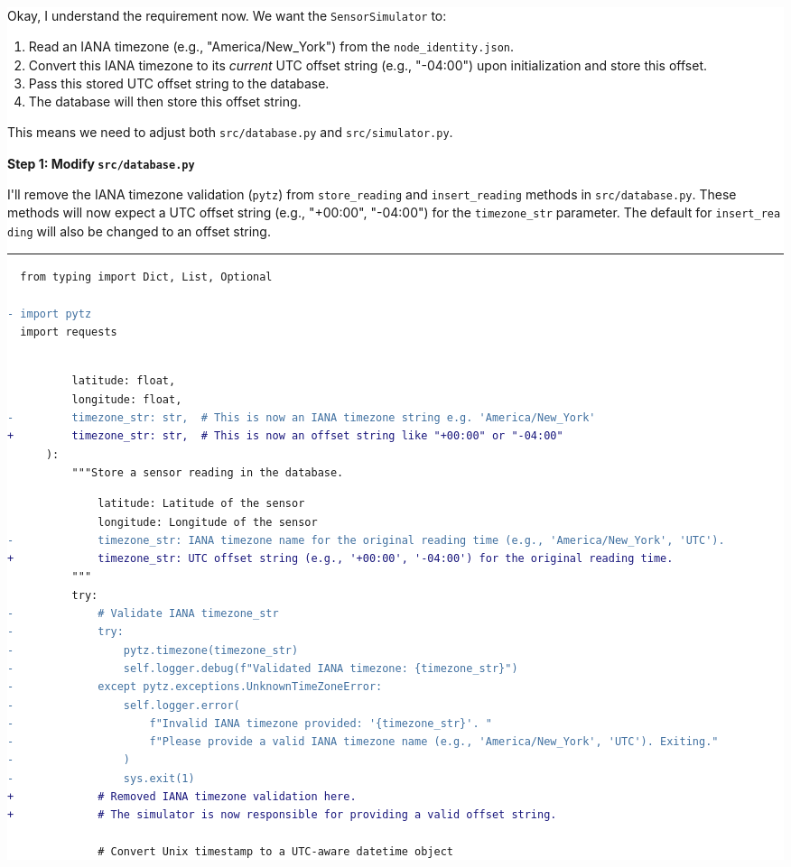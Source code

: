 Okay, I understand the requirement now. We want the `SensorSimulator` to:
1.  Read an IANA timezone (e.g., "America/New_York") from the `node_identity.json`.
2.  Convert this IANA timezone to its *current* UTC offset string (e.g., "-04:00") upon initialization and store this offset.
3.  Pass this stored UTC offset string to the database.
4.  The database will then store this offset string.

This means we need to adjust both `src/database.py` and `src/simulator.py`.

**Step 1: Modify `src/database.py`**

I'll remove the IANA timezone validation (`pytz`) from `store_reading` and `insert_reading` methods in `src/database.py`. These methods will now expect a UTC offset string (e.g., "+00:00", "-04:00") for the `timezone_str` parameter. The default for `insert_reading` will also be changed to an offset string.



---

```diff
  from typing import Dict, List, Optional
  
- import pytz
  import requests
  
```

```diff
          latitude: float,
          longitude: float,
-         timezone_str: str,  # This is now an IANA timezone string e.g. 'America/New_York'
+         timezone_str: str,  # This is now an offset string like "+00:00" or "-04:00"
      ):
          """Store a sensor reading in the database.
```

```diff
              latitude: Latitude of the sensor
              longitude: Longitude of the sensor
-             timezone_str: IANA timezone name for the original reading time (e.g., 'America/New_York', 'UTC').
+             timezone_str: UTC offset string (e.g., '+00:00', '-04:00') for the original reading time.
          """
          try:
-             # Validate IANA timezone_str
-             try:
-                 pytz.timezone(timezone_str)
-                 self.logger.debug(f"Validated IANA timezone: {timezone_str}")
-             except pytz.exceptions.UnknownTimeZoneError:
-                 self.logger.error(
-                     f"Invalid IANA timezone provided: '{timezone_str}'. "
-                     f"Please provide a valid IANA timezone name (e.g., 'America/New_York', 'UTC'). Exiting."
-                 )
-                 sys.exit(1)
+             # Removed IANA timezone validation here.
+             # The simulator is now responsible for providing a valid offset string.
  
              # Convert Unix timestamp to a UTC-aware datetime object
```
